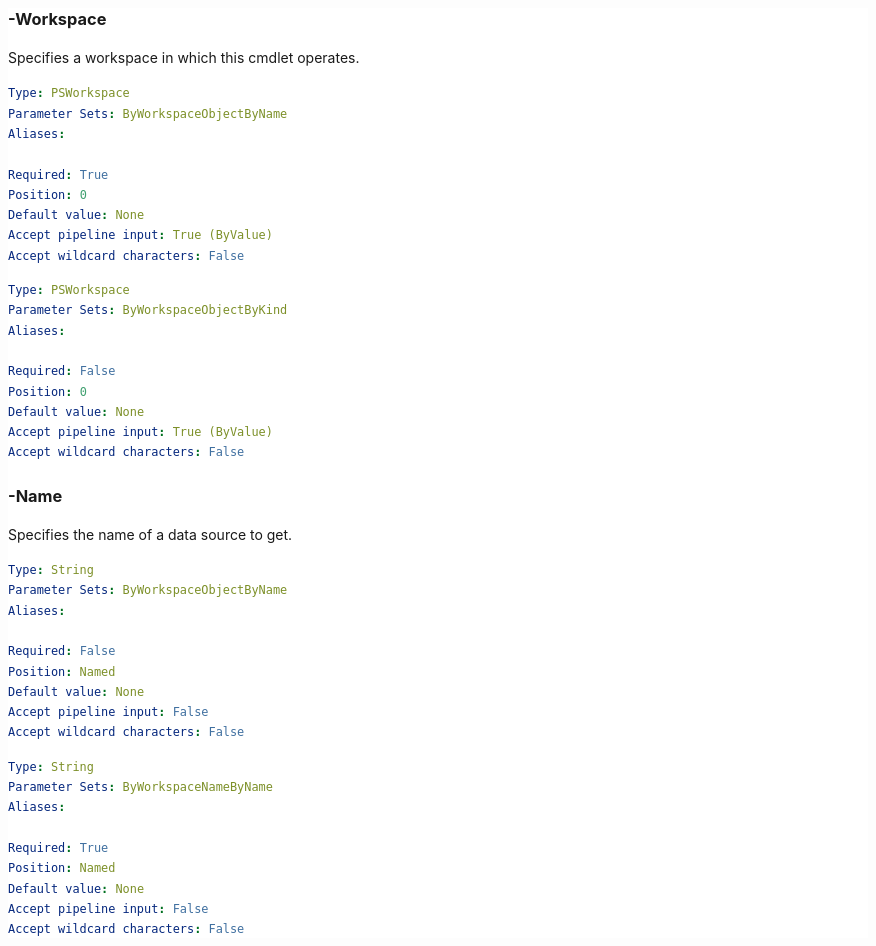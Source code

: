 ### -Workspace
Specifies a workspace in which this cmdlet operates.

```yaml
Type: PSWorkspace
Parameter Sets: ByWorkspaceObjectByName
Aliases: 

Required: True
Position: 0
Default value: None
Accept pipeline input: True (ByValue)
Accept wildcard characters: False
```

```yaml
Type: PSWorkspace
Parameter Sets: ByWorkspaceObjectByKind
Aliases: 

Required: False
Position: 0
Default value: None
Accept pipeline input: True (ByValue)
Accept wildcard characters: False
```

### -Name
Specifies the name of a data source to get.

```yaml
Type: String
Parameter Sets: ByWorkspaceObjectByName
Aliases: 

Required: False
Position: Named
Default value: None
Accept pipeline input: False
Accept wildcard characters: False
```

```yaml
Type: String
Parameter Sets: ByWorkspaceNameByName
Aliases: 

Required: True
Position: Named
Default value: None
Accept pipeline input: False
Accept wildcard characters: False
```
